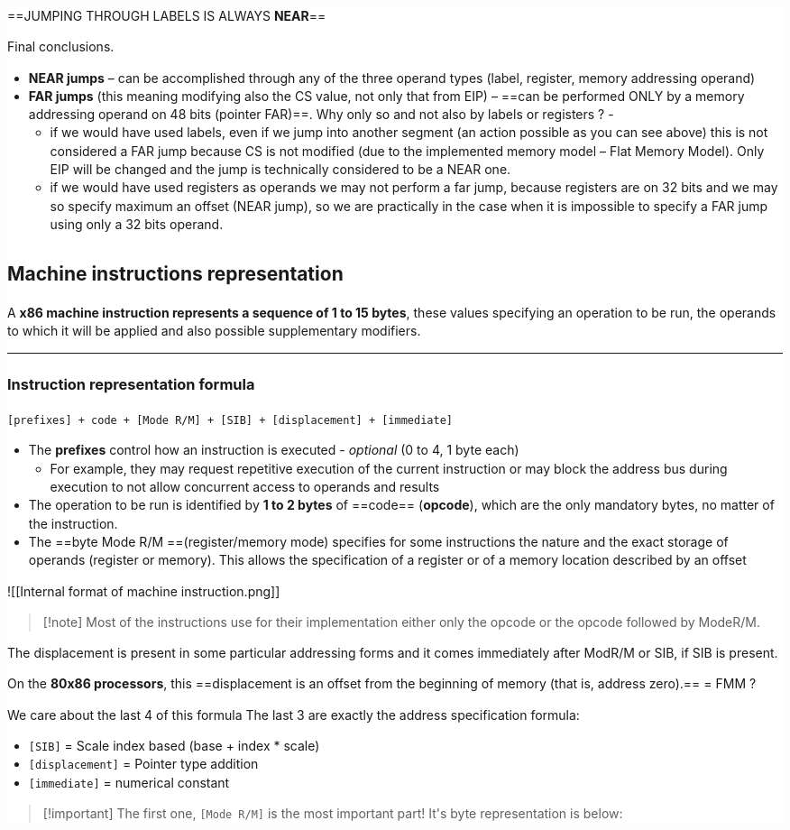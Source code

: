 ==JUMPING THROUGH LABELS IS ALWAYS **NEAR**==

Final conclusions.
- **NEAR jumps** – can be accomplished through any of the three operand types (label, register, memory addressing operand)
- **FAR jumps** (this meaning modifying also the CS value, not only that from EIP) – ==can be performed ONLY by a memory addressing operand on 48 bits (pointer FAR)==. Why only so and not also by labels or registers ? - 
	-  if we would have used labels, even if we jump into another segment (an action possible as you can see above) this is not considered a FAR jump because CS is not modified (due to the implemented memory model – Flat Memory Model). Only EIP will be changed and the jump is technically considered to be a NEAR one. 
	- if we would have used registers as operands we may not perform a far jump, because registers are on 32 bits and we may so specify maximum an offset (NEAR jump), so we are practically in the case when it is impossible to specify a FAR jump using only a 32 bits operand.

## Machine instructions representation
A **x86 machine instruction represents a sequence of 1 to 15 bytes**, these values specifying an operation to be run, the operands to which it will be applied and also possible supplementary modifiers.

---
### Instruction representation formula 

`[prefixes] + code + [Mode R/M] + [SIB] + [displacement] + [immediate]`

- The **prefixes** control how an instruction is executed - *optional* (0 to 4, 1 byte each)
	- For example, they may request repetitive execution of the current instruction or may block the address bus during execution to not allow concurrent access to operands and results
- The operation to be run is identified by **1 to 2 bytes** of ==code== (**opcode**), which are the only mandatory bytes, no matter of the instruction.
- The ==byte Mode R/M ==(register/memory mode) specifies for some instructions the nature and the exact storage of operands (register or memory). This allows the specification of a register or of a memory location described by an offset

![[Internal format of machine instruction.png]]

>[!note] Most of the instructions use for their implementation either only the opcode or the opcode followed by ModeR/M.

The displacement is present in some particular addressing forms and it comes immediately after ModR/M or SIB, if SIB is present.

On the **80x86 processors**, this ==displacement is an offset from the beginning of memory (that is, address zero).== = FMM ?

We care about the last 4 of this formula 
The last 3 are exactly the address specification formula: 
- `[SIB]` = Scale index based (base + index * scale)
- `[displacement]` = Pointer type addition
- `[immediate]` = numerical constant


>[!important] The first one, `[Mode R/M]` is the most important part! It's byte representation is below:
